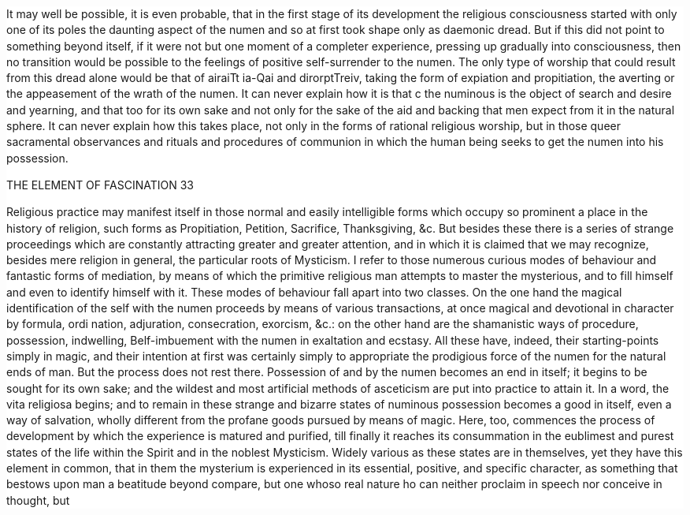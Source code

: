 It may well be possible, it is even probable, that in the first 
stage of its development the religious consciousness started 
with only one of its poles the daunting aspect of the numen 
and so at first took shape only as daemonic dread. But 
if this did not point to something beyond itself, if it were not 
but one moment of a completer experience, pressing up 
gradually into consciousness, then no transition would be 
possible to the feelings of positive self-surrender to the numen. 
The only type of worship that could result from this dread 
alone would be that of airaiTt ia-Qai and dirorptTreiv, taking 
the form of expiation and propitiation, the averting or the 
appeasement of the wrath of the numen. It can never explain 
how it is that c the numinous is the object of search and 
desire and yearning, and that too for its own sake and not 
only for the sake of the aid and backing that men expect 
from it in the natural sphere. It can never explain how this 
takes place, not only in the forms of rational religious 
worship, but in those queer sacramental observances and 
rituals and procedures of communion in which the human 
being seeks to get the numen into his possession. 



THE ELEMENT OF FASCINATION 33 

Religious practice may manifest itself in those normal and 
easily intelligible forms which occupy so prominent a place in 
the history of religion, such forms as Propitiation, Petition, 
Sacrifice, Thanksgiving, &c. But besides these there is a series 
of strange proceedings which are constantly attracting greater 
and greater attention, and in which it is claimed that we may 
recognize, besides mere religion in general, the particular roots 
of Mysticism. I refer to those numerous curious modes of 
behaviour and fantastic forms of mediation, by means of 
which the primitive religious man attempts to master the 
mysterious, and to fill himself and even to identify himself 
with it. These modes of behaviour fall apart into two 
classes. On the one hand the magical identification of the 
self with the numen proceeds by means of various transactions, 
at once magical and devotional in character by formula, ordi 
nation, adjuration, consecration, exorcism, &c.: on the other hand 
are the shamanistic ways of procedure, possession, indwelling, 
Belf-imbuement with the numen in exaltation and ecstasy. All 
these have, indeed, their starting-points simply in magic, and 
their intention at first was certainly simply to appropriate the 
prodigious force of the numen for the natural ends of man. 
But the process does not rest there. Possession of and by the 
numen becomes an end in itself; it begins to be sought for its 
own sake; and the wildest and most artificial methods of 
asceticism are put into practice to attain it. In a word, the 
vita religiosa begins; and to remain in these strange and 
bizarre states of numinous possession becomes a good in itself, 
even a way of salvation, wholly different from the profane 
goods pursued by means of magic. Here, too, commences the 
process of development by which the experience is matured 
and purified, till finally it reaches its consummation in the 
eublimest and purest states of the life within the Spirit and 
in the noblest Mysticism. Widely various as these states are 
in themselves, yet they have this element in common, that in 
them the mysterium is experienced in its essential, positive, 
and specific character, as something that bestows upon man 
a beatitude beyond compare, but one whoso real nature ho 
can neither proclaim in speech nor conceive in thought, but 
